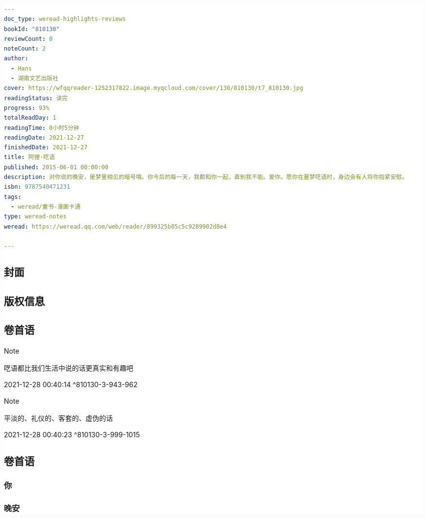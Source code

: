```yaml
---
doc_type: weread-highlights-reviews
bookId: "810130"
reviewCount: 0
noteCount: 2
author:
  - Hans
  - 湖南文艺出版社
cover: https://wfqqreader-1252317822.image.myqcloud.com/cover/130/810130/t7_810130.jpg
readingStatus: 读完
progress: 93%
totalReadDay: 1
readingTime: 0小时5分钟
readingDate: 2021-12-27
finishedDate: 2021-12-27
title: 阿狸·呓语
published: 2015-06-01 00:00:00
description: 对你说的晚安，是梦里相见的暗号哦。你今后的每一天，我都和你一起，直到我不能。爱你。愿你在噩梦呓语时，身边会有人将你抱紧安慰。
isbn: 9787540471231
tags:
  - weread/童书-漫画卡通
type: weread-notes
weread: https://weread.qq.com/web/reader/899325b05c5c9289902d8e4

---
```



## 封面

## 版权信息

## 卷首语

> [!NOTE] 
> 呓语都比我们生活中说的话更真实和有趣吧
> 
> 2021-12-28 00:40:14 ^810130-3-943-962

> [!NOTE] 
> 平淡的、礼仪的、客套的、虚伪的话
> 
> 2021-12-28 00:40:23 ^810130-3-999-1015

## 卷首语

### 你

### 晚安
